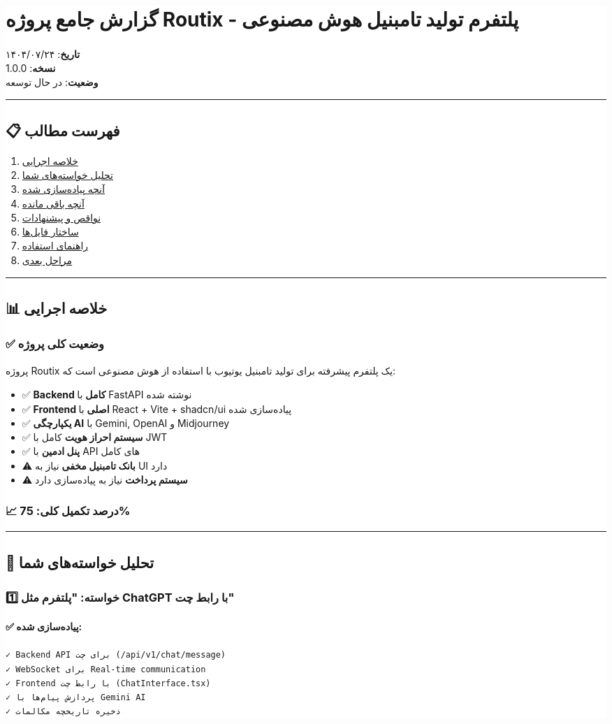 # گزارش جامع پروژه Routix - پلتفرم تولید تامبنیل هوش مصنوعی

**تاریخ**: ۱۴۰۴/۰۷/۲۴  
**نسخه**: 1.0.0  
**وضعیت**: در حال توسعه

---

## 📋 فهرست مطالب

1. [خلاصه اجرایی](#خلاصه-اجرایی)
2. [تحلیل خواسته‌های شما](#تحلیل-خواستههای-شما)
3. [آنچه پیاده‌سازی شده](#آنچه-پیادهسازی-شده)
4. [آنچه باقی مانده](#آنچه-باقی-مانده)
5. [نواقص و پیشنهادات](#نواقص-و-پیشنهادات)
6. [ساختار فایل‌ها](#ساختار-فایلها)
7. [راهنمای استفاده](#راهنمای-استفاده)
8. [مراحل بعدی](#مراحل-بعدی)

---

## 📊 خلاصه اجرایی

### ✅ وضعیت کلی پروژه

پروژه Routix یک پلتفرم پیشرفته برای تولید تامبنیل یوتیوب با استفاده از هوش مصنوعی است که:

- ✅ **Backend کامل** با FastAPI نوشته شده
- ✅ **Frontend اصلی** با React + Vite + shadcn/ui پیاده‌سازی شده
- ✅ **یکپارچگی AI** با Gemini, OpenAI و Midjourney
- ✅ **سیستم احراز هویت** کامل با JWT
- ✅ **پنل ادمین** با API های کامل
- ⚠️ **بانک تامبنیل مخفی** نیاز به UI دارد
- ⚠️ **سیستم پرداخت** نیاز به پیاده‌سازی دارد

### 📈 درصد تکمیل کلی: **75%**

---

## 🎯 تحلیل خواسته‌های شما

### 1️⃣ خواسته: "پلتفرم مثل ChatGPT با رابط چت"

#### ✅ پیاده‌سازی شده:
```
✓ Backend API برای چت (/api/v1/chat/message)
✓ WebSocket برای Real-time communication
✓ Frontend با رابط چت (ChatInterface.tsx)
✓ پردازش پیام‌ها با Gemini AI
✓ ذخیره تاریخچه مکالمات
```

